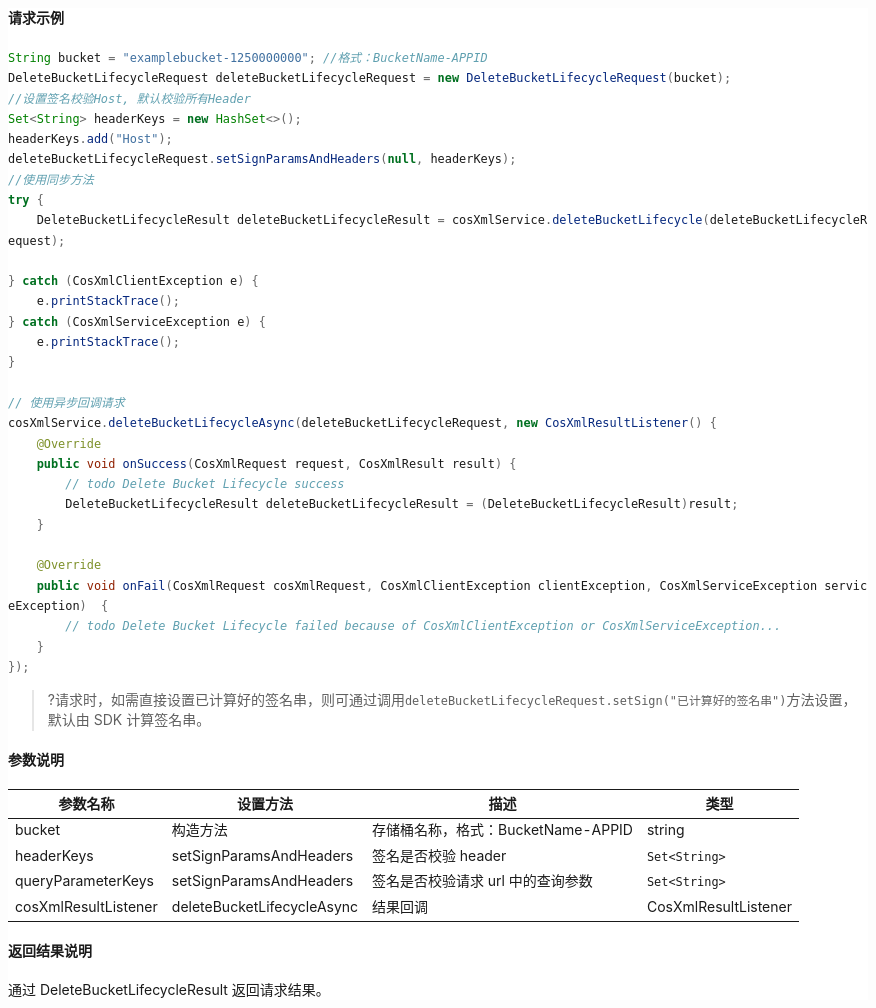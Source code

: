 #### 请求示例
[//]: # (.cssg-snippet-delete-bucket-lifecycle)
```java
String bucket = "examplebucket-1250000000"; //格式：BucketName-APPID
DeleteBucketLifecycleRequest deleteBucketLifecycleRequest = new DeleteBucketLifecycleRequest(bucket);
//设置签名校验Host, 默认校验所有Header
Set<String> headerKeys = new HashSet<>();
headerKeys.add("Host");
deleteBucketLifecycleRequest.setSignParamsAndHeaders(null, headerKeys);
//使用同步方法
try {
    DeleteBucketLifecycleResult deleteBucketLifecycleResult = cosXmlService.deleteBucketLifecycle(deleteBucketLifecycleRequest);

} catch (CosXmlClientException e) {
    e.printStackTrace();
} catch (CosXmlServiceException e) {
    e.printStackTrace();
}

// 使用异步回调请求
cosXmlService.deleteBucketLifecycleAsync(deleteBucketLifecycleRequest, new CosXmlResultListener() {
    @Override
    public void onSuccess(CosXmlRequest request, CosXmlResult result) {
        // todo Delete Bucket Lifecycle success
		DeleteBucketLifecycleResult deleteBucketLifecycleResult = (DeleteBucketLifecycleResult)result;
    }

    @Override
    public void onFail(CosXmlRequest cosXmlRequest, CosXmlClientException clientException, CosXmlServiceException serviceException)  {
        // todo Delete Bucket Lifecycle failed because of CosXmlClientException or CosXmlServiceException...
    }
});
```
> ?请求时，如需直接设置已计算好的签名串，则可通过调用`deleteBucketLifecycleRequest.setSign("已计算好的签名串")`方法设置，默认由 SDK 计算签名串。

#### 参数说明
|参数名称|设置方法|描述|类型|
|-----|-----|-----|------|
|bucket|构造方法|存储桶名称，格式：BucketName-APPID|string|
| headerKeys          | setSignParamsAndHeaders  | 签名是否校验 header                | `Set<String>` |
| queryParameterKeys          | setSignParamsAndHeaders  | 签名是否校验请求 url 中的查询参数    | `Set<String>` |
| cosXmlResultListener      | deleteBucketLifecycleAsync                                                 |     结果回调    | CosXmlResultListener  |

#### 返回结果说明
通过 DeleteBucketLifecycleResult 返回请求结果。


[//]: # (.cssg-snippet-put-bucket-cors)
[//]: # (.cssg-snippet-get-bucket-cors)
[//]: # (.cssg-snippet-delete-bucket-cors)
[//]: # (.cssg-snippet-put-bucket-lifecycle)
[//]: # (.cssg-snippet-get-bucket-lifecycle)
[//]: # (.cssg-snippet-put-bucket-versioning)
[//]: # (.cssg-snippet-get-bucket-versioning)
[//]: # (.cssg-snippet-put-bucket-replication)
[//]: # (.cssg-snippet-get-bucket-replication)
[//]: # (.cssg-snippet-delete-bucket-replication)